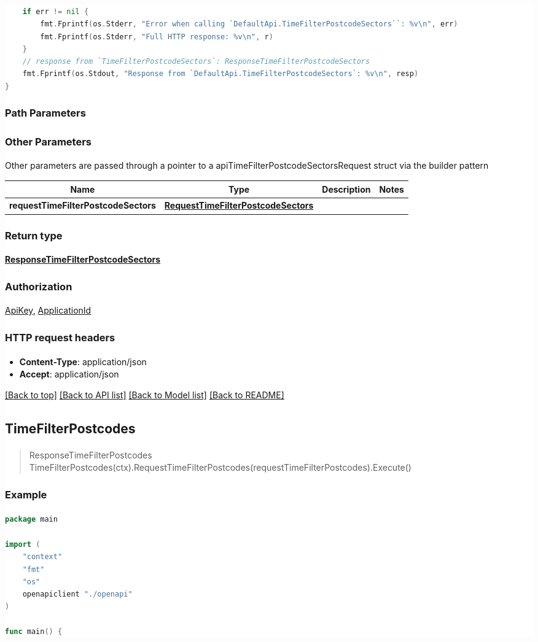 ```go
    if err != nil {
        fmt.Fprintf(os.Stderr, "Error when calling `DefaultApi.TimeFilterPostcodeSectors``: %v\n", err)
        fmt.Fprintf(os.Stderr, "Full HTTP response: %v\n", r)
    }
    // response from `TimeFilterPostcodeSectors`: ResponseTimeFilterPostcodeSectors
    fmt.Fprintf(os.Stdout, "Response from `DefaultApi.TimeFilterPostcodeSectors`: %v\n", resp)
}
```

### Path Parameters



### Other Parameters

Other parameters are passed through a pointer to a apiTimeFilterPostcodeSectorsRequest struct via the builder pattern


Name | Type | Description  | Notes
------------- | ------------- | ------------- | -------------
 **requestTimeFilterPostcodeSectors** | [**RequestTimeFilterPostcodeSectors**](RequestTimeFilterPostcodeSectors.md) |  | 

### Return type

[**ResponseTimeFilterPostcodeSectors**](ResponseTimeFilterPostcodeSectors.md)

### Authorization

[ApiKey](../README.md#ApiKey), [ApplicationId](../README.md#ApplicationId)

### HTTP request headers

- **Content-Type**: application/json
- **Accept**: application/json

[[Back to top]](#) [[Back to API list]](../README.md#documentation-for-api-endpoints)
[[Back to Model list]](../README.md#documentation-for-models)
[[Back to README]](../README.md)


## TimeFilterPostcodes

> ResponseTimeFilterPostcodes TimeFilterPostcodes(ctx).RequestTimeFilterPostcodes(requestTimeFilterPostcodes).Execute()



### Example

```go
package main

import (
    "context"
    "fmt"
    "os"
    openapiclient "./openapi"
)

func main() {
```